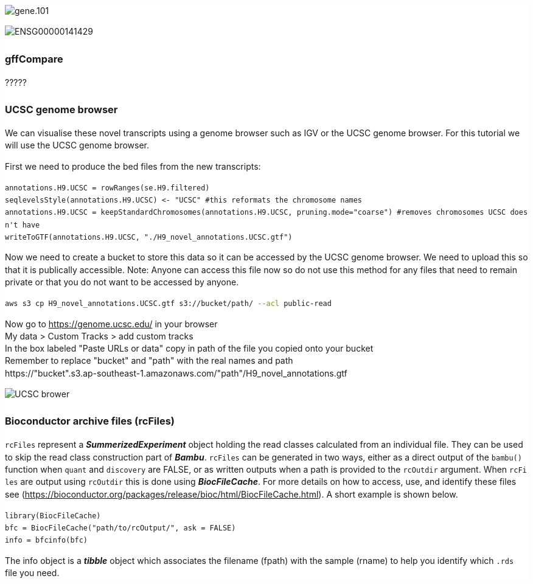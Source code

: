 ![gene.101](/images/bambu/gene.101.png)

![ENSG00000141429](/images/bambu/ENSG00000141429.png)

### gffCompare 

?????

### UCSC genome browser

We can visualise these novel transcripts using a genome browser such as IGV or the UCSC genome browser. For this tutorial we will use the UCSC genome browser. 

First we need to produce the bed files from the new transcripts:
```rscript
annotations.H9.UCSC = rowRanges(se.H9.filtered)
seqlevelsStyle(annotations.H9.UCSC) <- "UCSC" #this reformats the chromosome names 
annotations.H9.UCSC = keepStandardChromosomes(annotations.H9.UCSC, pruning.mode="coarse") #removes chromosomes UCSC doesn't have
writeToGTF(annotations.H9.UCSC, "./H9_novel_annotations.UCSC.gtf")
```

Now we need to create a bucket to store this data so it can be accessed by the UCSC genome browser. We need to upload this so that it is publically accessible. Note: Anyone can access this file now so do not use this method for any files that need to remain private or that you do not want to be accessed by anyone. 
```bash
aws s3 cp H9_novel_annotations.UCSC.gtf s3://bucket/path/ --acl public-read
```
Now go to https://genome.ucsc.edu/ in your browser                 
My data > Custom Tracks > add custom tracks                   
In the box labeled "Paste URLs or data" copy in path of the file you copied onto your bucket                             
Remember to replace "bucket" and "path" with the real names and path                    
https://"bucket".s3.ap-southeast-1.amazonaws.com/"path"/H9_novel_annotations.gtf

![UCSC brower](/images/bambu/UCSC.png)

### Bioconductor archive files (rcFiles)

`rcFiles` represent a ***SummerizedExperiment*** object holding the read classes calculated from an individual file. They can be used to skip the read class construction part of ***Bambu***. `rcFiles` can be generated in two ways, either as a direct output of the `bambu()` function when `quant` and `discovery` are FALSE, or as written outputs when a path is provided to the `rcOutdir` argument. When `rcFiles` are output using `rcOutdir` this is done using ***BiocFileCache***. For more details on how to access, use, and identify these files see (https://bioconductor.org/packages/release/bioc/html/BiocFileCache.html). A short example is shown below.

```rscript
library(BiocFileCache)
bfc = BiocFileCache("path/to/rcOutput/", ask = FALSE)
info = bfcinfo(bfc)
```
The info object is a ***tibble*** object which associates the filename (fpath) with the sample (rname) to help you identify which `.rds` file you need.
